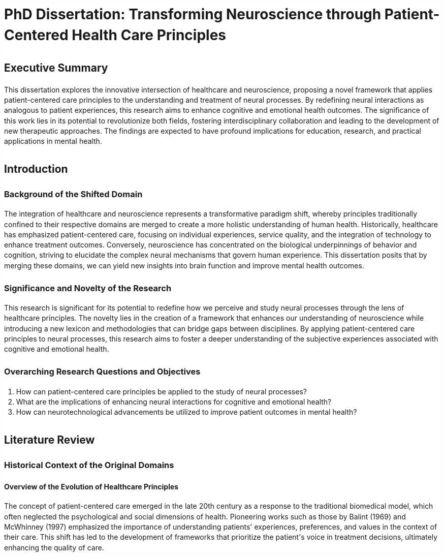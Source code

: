# PhD Dissertation: Transforming Neuroscience through Patient-Centered Health Care Principles

## Executive Summary
This dissertation explores the innovative intersection of healthcare and neuroscience, proposing a novel framework that applies patient-centered care principles to the understanding and treatment of neural processes. By redefining neural interactions as analogous to patient experiences, this research aims to enhance cognitive and emotional health outcomes. The significance of this work lies in its potential to revolutionize both fields, fostering interdisciplinary collaboration and leading to the development of new therapeutic approaches. The findings are expected to have profound implications for education, research, and practical applications in mental health.

## Introduction

### Background of the Shifted Domain
The integration of healthcare and neuroscience represents a transformative paradigm shift, whereby principles traditionally confined to their respective domains are merged to create a more holistic understanding of human health. Historically, healthcare has emphasized patient-centered care, focusing on individual experiences, service quality, and the integration of technology to enhance treatment outcomes. Conversely, neuroscience has concentrated on the biological underpinnings of behavior and cognition, striving to elucidate the complex neural mechanisms that govern human experience. This dissertation posits that by merging these domains, we can yield new insights into brain function and improve mental health outcomes.

### Significance and Novelty of the Research
This research is significant for its potential to redefine how we perceive and study neural processes through the lens of healthcare principles. The novelty lies in the creation of a framework that enhances our understanding of neuroscience while introducing a new lexicon and methodologies that can bridge gaps between disciplines. By applying patient-centered care principles to neural processes, this research aims to foster a deeper understanding of the subjective experiences associated with cognitive and emotional health.

### Overarching Research Questions and Objectives
1. How can patient-centered care principles be applied to the study of neural processes?
2. What are the implications of enhancing neural interactions for cognitive and emotional health?
3. How can neurotechnological advancements be utilized to improve patient outcomes in mental health?

## Literature Review

### Historical Context of the Original Domains
#### Overview of the Evolution of Healthcare Principles
The concept of patient-centered care emerged in the late 20th century as a response to the traditional biomedical model, which often neglected the psychological and social dimensions of health. Pioneering works such as those by Balint (1969) and McWhinney (1997) emphasized the importance of understanding patients' experiences, preferences, and values in the context of their care. This shift has led to the development of frameworks that prioritize the patient's voice in treatment decisions, ultimately enhancing the quality of care.
